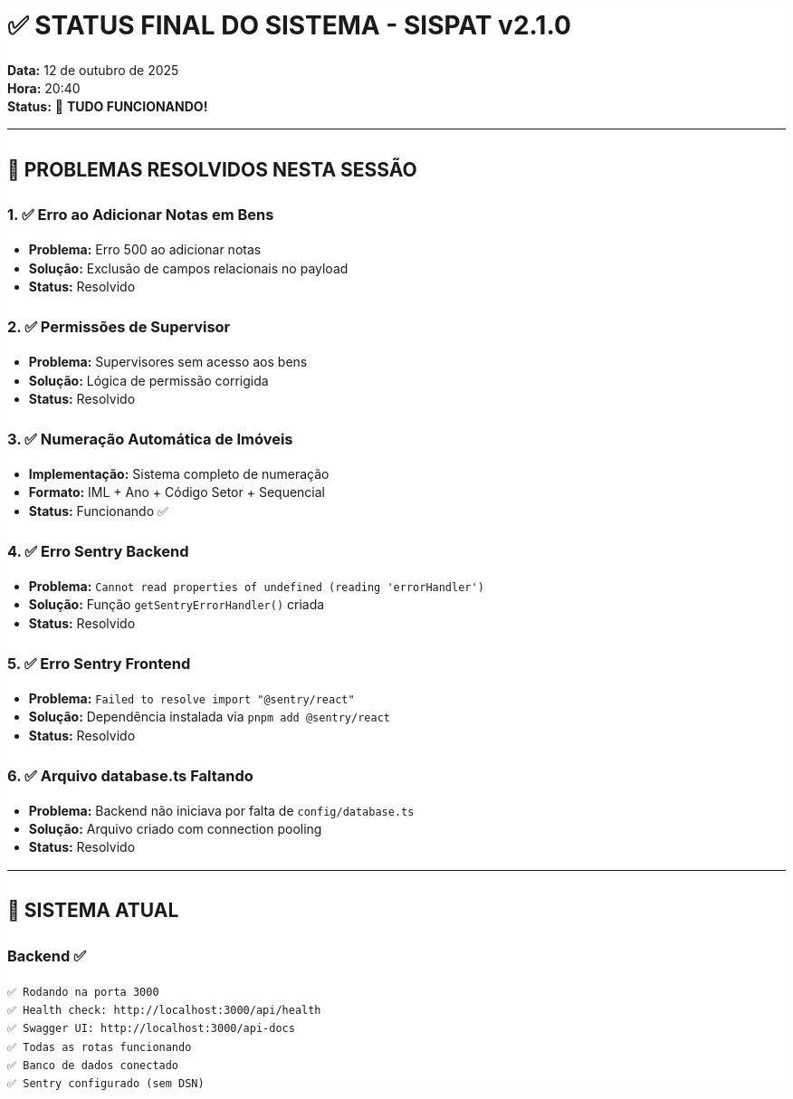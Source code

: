 # ✅ STATUS FINAL DO SISTEMA - SISPAT v2.1.0

**Data:** 12 de outubro de 2025  
**Hora:** 20:40  
**Status:** 🎉 **TUDO FUNCIONANDO!**

---

## 🎯 PROBLEMAS RESOLVIDOS NESTA SESSÃO

### 1. ✅ Erro ao Adicionar Notas em Bens
- **Problema:** Erro 500 ao adicionar notas
- **Solução:** Exclusão de campos relacionais no payload
- **Status:** Resolvido

### 2. ✅ Permissões de Supervisor
- **Problema:** Supervisores sem acesso aos bens
- **Solução:** Lógica de permissão corrigida
- **Status:** Resolvido

### 3. ✅ Numeração Automática de Imóveis
- **Implementação:** Sistema completo de numeração
- **Formato:** IML + Ano + Código Setor + Sequencial
- **Status:** Funcionando ✅

### 4. ✅ Erro Sentry Backend
- **Problema:** `Cannot read properties of undefined (reading 'errorHandler')`
- **Solução:** Função `getSentryErrorHandler()` criada
- **Status:** Resolvido

### 5. ✅ Erro Sentry Frontend
- **Problema:** `Failed to resolve import "@sentry/react"`
- **Solução:** Dependência instalada via `pnpm add @sentry/react`
- **Status:** Resolvido

### 6. ✅ Arquivo database.ts Faltando
- **Problema:** Backend não iniciava por falta de `config/database.ts`
- **Solução:** Arquivo criado com connection pooling
- **Status:** Resolvido

---

## 🚀 SISTEMA ATUAL

### Backend ✅

```
✅ Rodando na porta 3000
✅ Health check: http://localhost:3000/api/health
✅ Swagger UI: http://localhost:3000/api-docs
✅ Todas as rotas funcionando
✅ Banco de dados conectado
✅ Sentry configurado (sem DSN)
```
